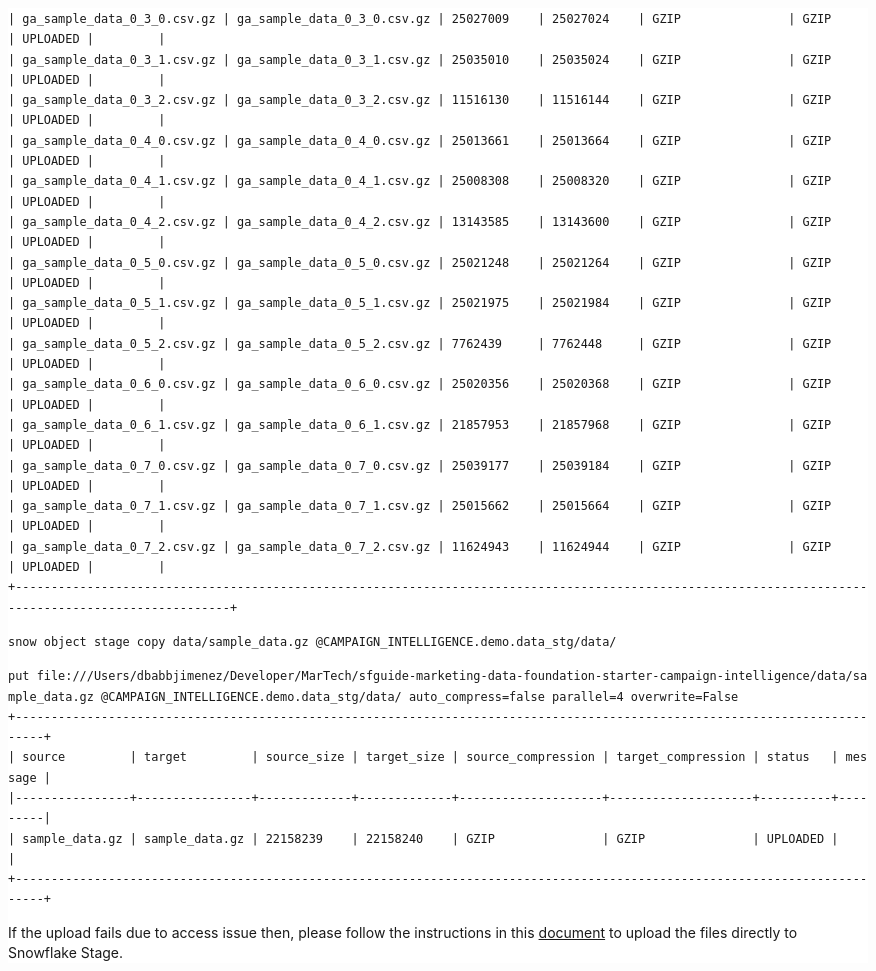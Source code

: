 ```shell
| ga_sample_data_0_3_0.csv.gz | ga_sample_data_0_3_0.csv.gz | 25027009    | 25027024    | GZIP               | GZIP               | UPLOADED |         |
| ga_sample_data_0_3_1.csv.gz | ga_sample_data_0_3_1.csv.gz | 25035010    | 25035024    | GZIP               | GZIP               | UPLOADED |         |
| ga_sample_data_0_3_2.csv.gz | ga_sample_data_0_3_2.csv.gz | 11516130    | 11516144    | GZIP               | GZIP               | UPLOADED |         |
| ga_sample_data_0_4_0.csv.gz | ga_sample_data_0_4_0.csv.gz | 25013661    | 25013664    | GZIP               | GZIP               | UPLOADED |         |
| ga_sample_data_0_4_1.csv.gz | ga_sample_data_0_4_1.csv.gz | 25008308    | 25008320    | GZIP               | GZIP               | UPLOADED |         |
| ga_sample_data_0_4_2.csv.gz | ga_sample_data_0_4_2.csv.gz | 13143585    | 13143600    | GZIP               | GZIP               | UPLOADED |         |
| ga_sample_data_0_5_0.csv.gz | ga_sample_data_0_5_0.csv.gz | 25021248    | 25021264    | GZIP               | GZIP               | UPLOADED |         |
| ga_sample_data_0_5_1.csv.gz | ga_sample_data_0_5_1.csv.gz | 25021975    | 25021984    | GZIP               | GZIP               | UPLOADED |         |
| ga_sample_data_0_5_2.csv.gz | ga_sample_data_0_5_2.csv.gz | 7762439     | 7762448     | GZIP               | GZIP               | UPLOADED |         |
| ga_sample_data_0_6_0.csv.gz | ga_sample_data_0_6_0.csv.gz | 25020356    | 25020368    | GZIP               | GZIP               | UPLOADED |         |
| ga_sample_data_0_6_1.csv.gz | ga_sample_data_0_6_1.csv.gz | 21857953    | 21857968    | GZIP               | GZIP               | UPLOADED |         |
| ga_sample_data_0_7_0.csv.gz | ga_sample_data_0_7_0.csv.gz | 25039177    | 25039184    | GZIP               | GZIP               | UPLOADED |         |
| ga_sample_data_0_7_1.csv.gz | ga_sample_data_0_7_1.csv.gz | 25015662    | 25015664    | GZIP               | GZIP               | UPLOADED |         |
| ga_sample_data_0_7_2.csv.gz | ga_sample_data_0_7_2.csv.gz | 11624943    | 11624944    | GZIP               | GZIP               | UPLOADED |         |
+------------------------------------------------------------------------------------------------------------------------------------------------------+
```

```console
snow object stage copy data/sample_data.gz @CAMPAIGN_INTELLIGENCE.demo.data_stg/data/
```

```shell
put file:///Users/dbabbjimenez/Developer/MarTech/sfguide-marketing-data-foundation-starter-campaign-intelligence/data/sample_data.gz @CAMPAIGN_INTELLIGENCE.demo.data_stg/data/ auto_compress=false parallel=4 overwrite=False
+----------------------------------------------------------------------------------------------------------------------------+
| source         | target         | source_size | target_size | source_compression | target_compression | status   | message |
|----------------+----------------+-------------+-------------+--------------------+--------------------+----------+---------|
| sample_data.gz | sample_data.gz | 22158239    | 22158240    | GZIP               | GZIP               | UPLOADED |         |
+----------------------------------------------------------------------------------------------------------------------------+
```

If the upload fails due to access issue then, please follow the instructions in this [document](https://docs.snowflake.com/en/user-guide/data-load-local-file-system-stage-ui) to upload the files directly to Snowflake Stage.
